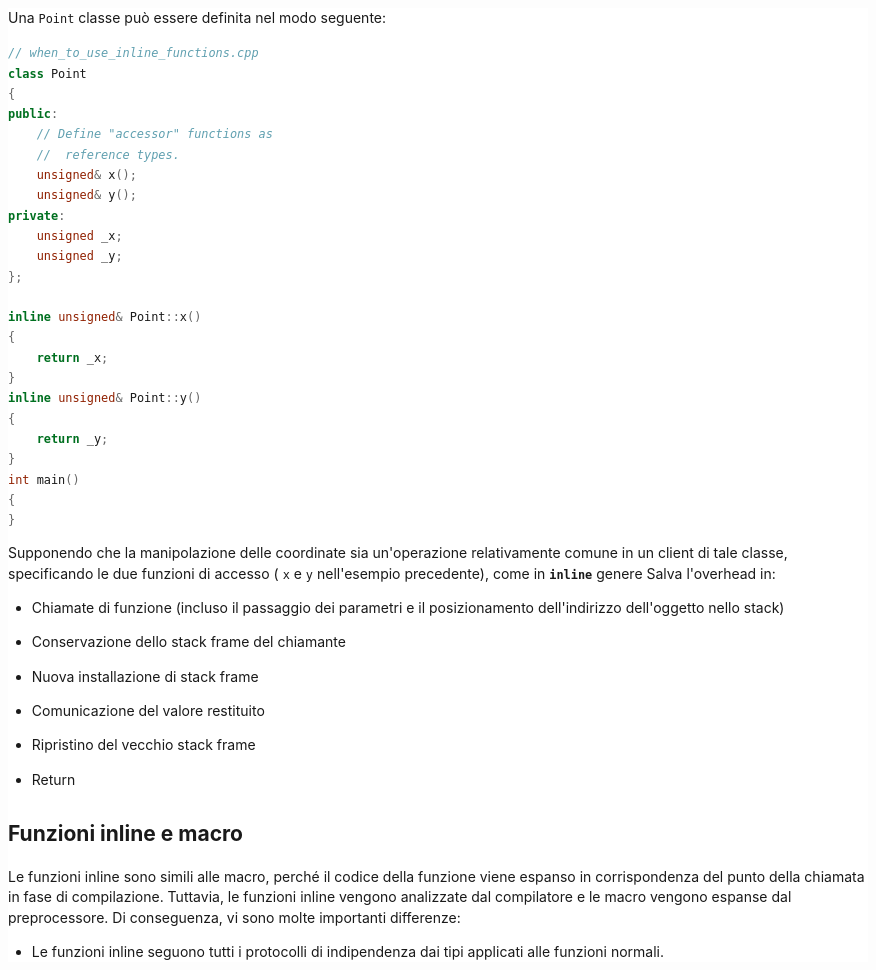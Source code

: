 Una `Point` classe può essere definita nel modo seguente:

```cpp
// when_to_use_inline_functions.cpp
class Point
{
public:
    // Define "accessor" functions as
    //  reference types.
    unsigned& x();
    unsigned& y();
private:
    unsigned _x;
    unsigned _y;
};

inline unsigned& Point::x()
{
    return _x;
}
inline unsigned& Point::y()
{
    return _y;
}
int main()
{
}
```

Supponendo che la manipolazione delle coordinate sia un'operazione relativamente comune in un client di tale classe, specificando le due funzioni di accesso ( `x` e `y` nell'esempio precedente), come in **`inline`** genere Salva l'overhead in:

- Chiamate di funzione (incluso il passaggio dei parametri e il posizionamento dell'indirizzo dell'oggetto nello stack)

- Conservazione dello stack frame del chiamante

- Nuova installazione di stack frame

- Comunicazione del valore restituito

- Ripristino del vecchio stack frame

- Return

## <a name="inline-functions-vs-macros"></a>Funzioni inline e macro

Le funzioni inline sono simili alle macro, perché il codice della funzione viene espanso in corrispondenza del punto della chiamata in fase di compilazione. Tuttavia, le funzioni inline vengono analizzate dal compilatore e le macro vengono espanse dal preprocessore. Di conseguenza, vi sono molte importanti differenze:

- Le funzioni inline seguono tutti i protocolli di indipendenza dai tipi applicati alle funzioni normali.
